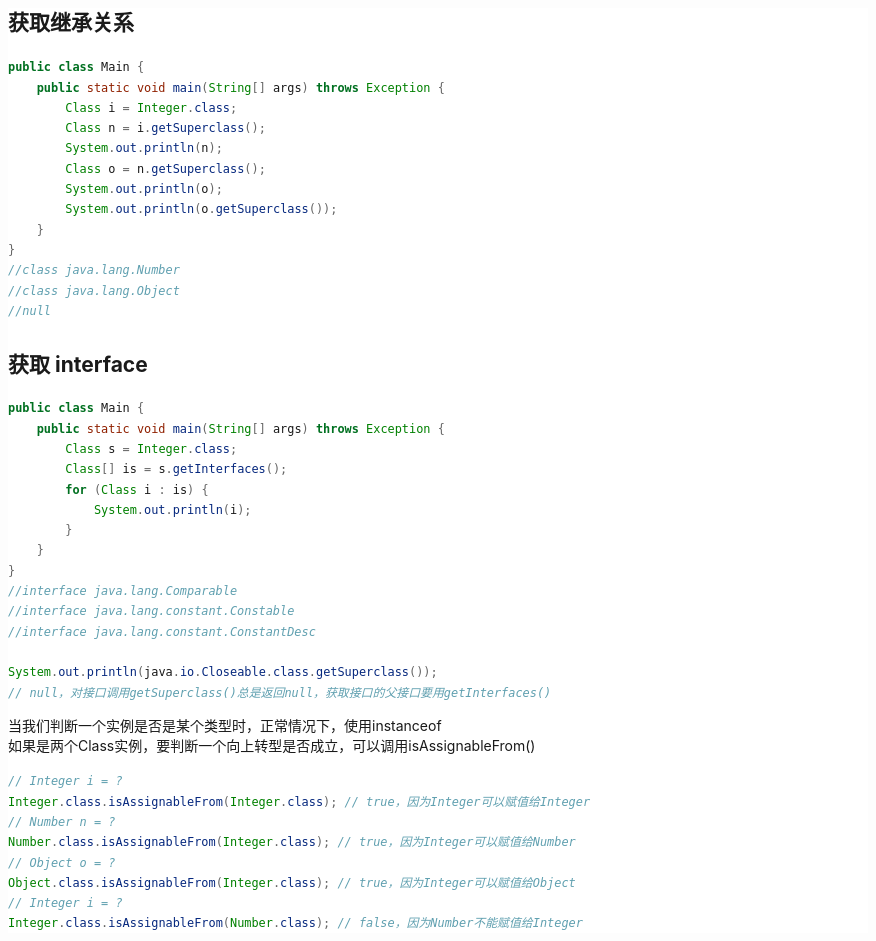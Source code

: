 ## 获取继承关系
```java
public class Main {
    public static void main(String[] args) throws Exception {
        Class i = Integer.class;
        Class n = i.getSuperclass();
        System.out.println(n);
        Class o = n.getSuperclass();
        System.out.println(o);
        System.out.println(o.getSuperclass());
    }
}
//class java.lang.Number
//class java.lang.Object
//null
```

## 获取 interface
```java
public class Main {
    public static void main(String[] args) throws Exception {
        Class s = Integer.class;
        Class[] is = s.getInterfaces();
        for (Class i : is) {
            System.out.println(i);
        }
    }
}
//interface java.lang.Comparable
//interface java.lang.constant.Constable
//interface java.lang.constant.ConstantDesc

System.out.println(java.io.Closeable.class.getSuperclass()); 
// null，对接口调用getSuperclass()总是返回null，获取接口的父接口要用getInterfaces()
```
当我们判断一个实例是否是某个类型时，正常情况下，使用instanceof<br>
如果是两个Class实例，要判断一个向上转型是否成立，可以调用isAssignableFrom()
```java
// Integer i = ?
Integer.class.isAssignableFrom(Integer.class); // true，因为Integer可以赋值给Integer
// Number n = ?
Number.class.isAssignableFrom(Integer.class); // true，因为Integer可以赋值给Number
// Object o = ?
Object.class.isAssignableFrom(Integer.class); // true，因为Integer可以赋值给Object
// Integer i = ?
Integer.class.isAssignableFrom(Number.class); // false，因为Number不能赋值给Integer
```